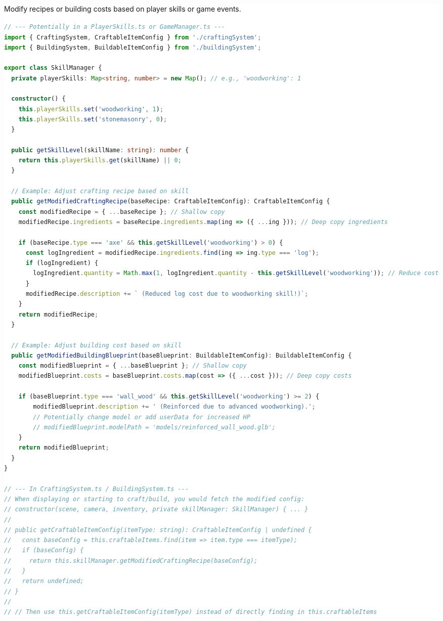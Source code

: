 Modify recipes or building costs based on player skills or game events.

```typescript
// --- Potentially in a PlayerSkills.ts or GameManager.ts --- 
import { CraftingSystem, CraftableItemConfig } from './craftingSystem';
import { BuildingSystem, BuildableItemConfig } from './buildingSystem';

export class SkillManager {
  private playerSkills: Map<string, number> = new Map(); // e.g., 'woodworking': 1

  constructor() {
    this.playerSkills.set('woodworking', 1);
    this.playerSkills.set('stonemasonry', 0);
  }

  public getSkillLevel(skillName: string): number {
    return this.playerSkills.get(skillName) || 0;
  }

  // Example: Adjust crafting recipe based on skill
  public getModifiedCraftingRecipe(baseRecipe: CraftableItemConfig): CraftableItemConfig {
    const modifiedRecipe = { ...baseRecipe }; // Shallow copy
    modifiedRecipe.ingredients = baseRecipe.ingredients.map(ing => ({ ...ing })); // Deep copy ingredients

    if (baseRecipe.type === 'axe' && this.getSkillLevel('woodworking') > 0) {
      const logIngredient = modifiedRecipe.ingredients.find(ing => ing.type === 'log');
      if (logIngredient) {
        logIngredient.quantity = Math.max(1, logIngredient.quantity - this.getSkillLevel('woodworking')); // Reduce cost
      }
      modifiedRecipe.description += ` (Reduced log cost due to woodworking skill!)`;
    }
    return modifiedRecipe;
  }

  // Example: Adjust building cost based on skill
  public getModifiedBuildingBlueprint(baseBlueprint: BuildableItemConfig): BuildableItemConfig {
    const modifiedBlueprint = { ...baseBlueprint }; // Shallow copy
    modifiedBlueprint.costs = baseBlueprint.costs.map(cost => ({ ...cost })); // Deep copy costs

    if (baseBlueprint.type === 'wall_wood' && this.getSkillLevel('woodworking') >= 2) {
        modifiedBlueprint.description += ' (Reinforced due to advanced woodworking).';
        // Potentially change model or add userData for increased HP
        // modifiedBlueprint.modelPath = 'models/reinforced_wall_wood.glb'; 
    }
    return modifiedBlueprint;
  }
}

// --- In CraftingSystem.ts / BuildingSystem.ts --- 
// When displaying or starting to craft/build, you would fetch the modified config:
// constructor(scene, camera, inventory, private skillManager: SkillManager) { ... }
// 
// public getCraftableItemConfig(itemType: string): CraftableItemConfig | undefined {
//   const baseConfig = this.craftableItems.find(item => item.type === itemType);
//   if (baseConfig) {
//     return this.skillManager.getModifiedCraftingRecipe(baseConfig);
//   }
//   return undefined;
// }
// 
// // Then use this.getCraftableItemConfig(itemType) instead of directly finding in this.craftableItems
```